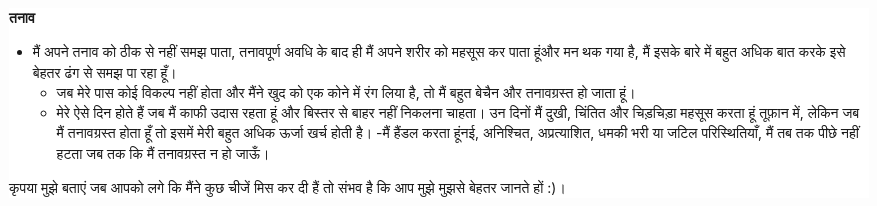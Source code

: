 **तनाव**

- मैं अपने तनाव को ठीक से नहीं समझ पाता, तनावपूर्ण अवधि के बाद ही मैं अपने शरीर को महसूस कर पाता हूंऔर मन थक गया है, मैं इसके बारे में बहुत अधिक बात करके इसे बेहतर ढंग से समझ पा रहा हूँ।
    - जब मेरे पास कोई विकल्प नहीं होता और मैंने खुद को एक कोने में रंग लिया है, तो मैं बहुत बेचैन और तनावग्रस्त हो जाता हूं।
    - मेरे ऐसे दिन होते हैं जब मैं काफी उदास रहता हूं और बिस्तर से बाहर नहीं निकलना चाहता। उन दिनों मैं दुखी, चिंतित और चिड़चिड़ा महसूस करता हूं तूफ़ान में, लेकिन जब मैं तनावग्रस्त होता हूँ तो इसमें मेरी बहुत अधिक ऊर्जा खर्च होती है।
    -मैं हैंडल करता हूंनई, अनिश्चित, अप्रत्याशित, धमकी भरी या जटिल परिस्थितियाँ, मैं तब तक पीछे नहीं हटता जब तक कि मैं तनावग्रस्त न हो जाऊँ।
    

कृपया मुझे बताएं जब आपको लगे कि मैंने कुछ चीजें मिस कर दी हैं तो संभव है कि आप मुझे मुझसे बेहतर जानते हों :)।